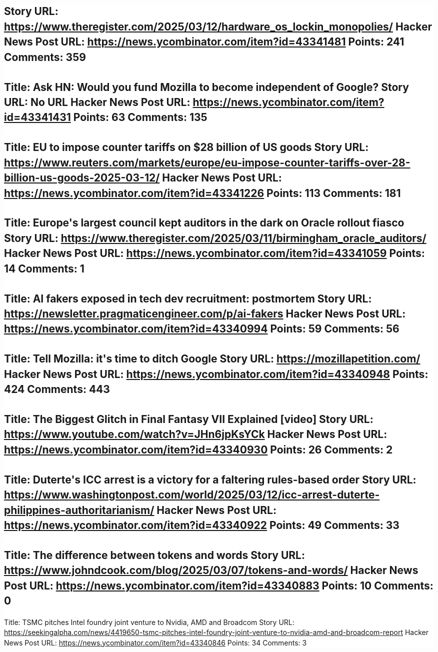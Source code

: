 Story URL: https://www.theregister.com/2025/03/12/hardware_os_lockin_monopolies/
Hacker News Post URL: https://news.ycombinator.com/item?id=43341481
Points: 241
Comments: 359
----------------------------------------
Title: Ask HN: Would you fund Mozilla to become independent of Google?
Story URL: No URL
Hacker News Post URL: https://news.ycombinator.com/item?id=43341431
Points: 63
Comments: 135
----------------------------------------
Title: EU to impose counter tariffs on $28 billion of US goods
Story URL: https://www.reuters.com/markets/europe/eu-impose-counter-tariffs-over-28-billion-us-goods-2025-03-12/
Hacker News Post URL: https://news.ycombinator.com/item?id=43341226
Points: 113
Comments: 181
----------------------------------------
Title: Europe's largest council kept auditors in the dark on Oracle rollout fiasco
Story URL: https://www.theregister.com/2025/03/11/birmingham_oracle_auditors/
Hacker News Post URL: https://news.ycombinator.com/item?id=43341059
Points: 14
Comments: 1
----------------------------------------
Title: AI fakers exposed in tech dev recruitment: postmortem
Story URL: https://newsletter.pragmaticengineer.com/p/ai-fakers
Hacker News Post URL: https://news.ycombinator.com/item?id=43340994
Points: 59
Comments: 56
----------------------------------------
Title: Tell Mozilla: it's time to ditch Google
Story URL: https://mozillapetition.com/
Hacker News Post URL: https://news.ycombinator.com/item?id=43340948
Points: 424
Comments: 443
----------------------------------------
Title: The Biggest Glitch in Final Fantasy VII Explained [video]
Story URL: https://www.youtube.com/watch?v=JHn6jpKsYCk
Hacker News Post URL: https://news.ycombinator.com/item?id=43340930
Points: 26
Comments: 2
----------------------------------------
Title: Duterte's ICC arrest is a victory for a faltering rules-based order
Story URL: https://www.washingtonpost.com/world/2025/03/12/icc-arrest-duterte-philippines-authoritarianism/
Hacker News Post URL: https://news.ycombinator.com/item?id=43340922
Points: 49
Comments: 33
----------------------------------------
Title: The difference between tokens and words
Story URL: https://www.johndcook.com/blog/2025/03/07/tokens-and-words/
Hacker News Post URL: https://news.ycombinator.com/item?id=43340883
Points: 10
Comments: 0
----------------------------------------
Title: TSMC pitches Intel foundry joint venture to Nvidia, AMD and Broadcom
Story URL: https://seekingalpha.com/news/4419650-tsmc-pitches-intel-foundry-joint-venture-to-nvidia-amd-and-broadcom-report
Hacker News Post URL: https://news.ycombinator.com/item?id=43340846
Points: 34
Comments: 3